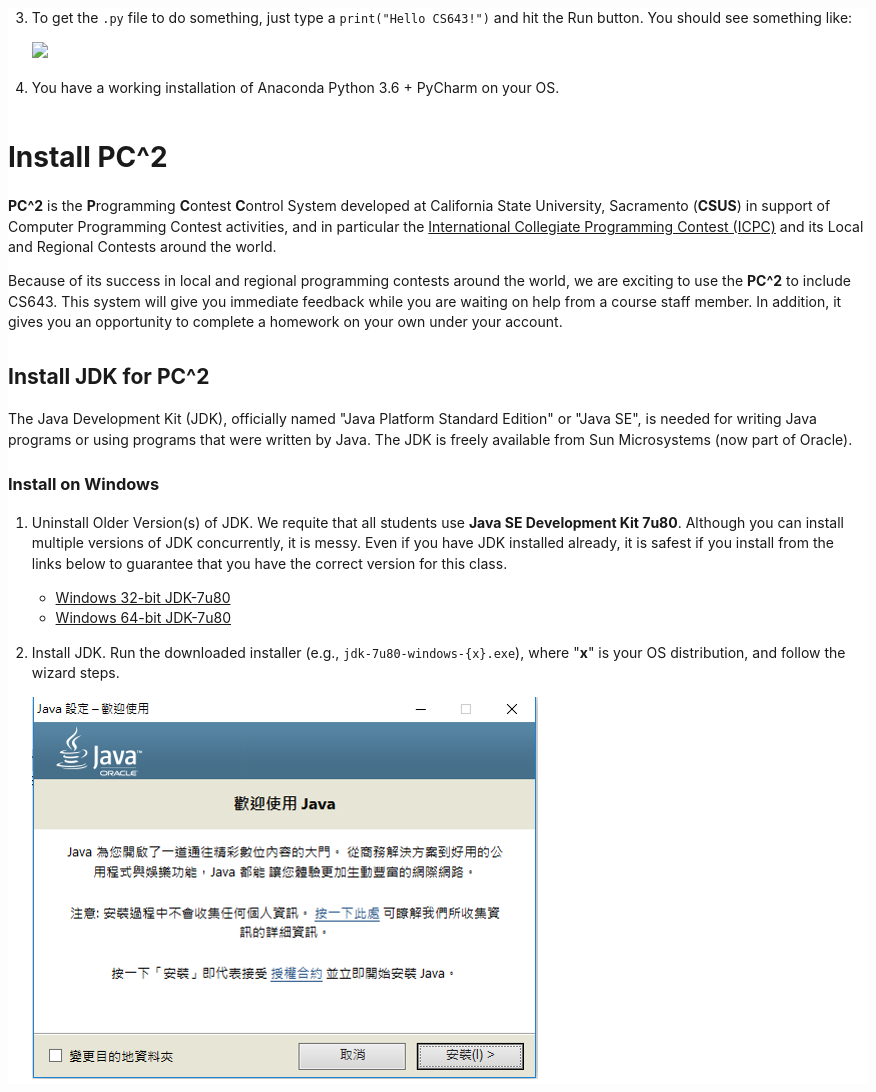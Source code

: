 
3. To get the `.py` file to do something, just type a `print("Hello CS643!")` and hit the Run button. You should see something like:

   ![](imgs\windows-pycharm-CS643.png)

4. You have a working installation of Anaconda Python 3.6 + PyCharm on your OS.

# Install PC^2

**PC^2** is the **P**rogramming **C**ontest **C**ontrol System developed at California State University, Sacramento (**CSUS**) in support of Computer Programming Contest activities, and in particular the [International Collegiate Programming Contest (ICPC)](http://icpc.baylor.edu/icpc/) and its Local and Regional Contests around the world.

Because of its success in local and regional programming contests around the world, we are exciting to use the **PC^2** to include CS643. This system will give you immediate feedback while you are waiting on help from a course staff member. In addition, it gives you an opportunity to complete a homework on your own under your account.

## Install JDK for PC^2

The Java Development Kit (JDK), officially named "Java Platform Standard Edition" or "Java SE", is needed for writing Java programs or using programs that were written by Java. The JDK is freely available from Sun Microsystems (now part of Oracle). 

### Install on Windows

1. Uninstall Older Version(s) of JDK. We requite that all students use **Java SE Development Kit 7u80**. Although you can install multiple versions of JDK concurrently, it is messy. Even if you have JDK installed already, it is safest if you install from the links below to guarantee that you have the correct version for this class.

   * [Windows 32-bit JDK-7u80](http://140.138.152.165:5000/sharing/eUQoVLRCO)
   * [Windows 64-bit JDK-7u80](http://140.138.152.165:5000/sharing/PGFHkVQex)

2. Install JDK. Run the downloaded installer (e.g., `jdk-7u80-windows-{x}.exe`), where "**x**" is your OS distribution, and follow the wizard steps.

   ![](imgs\windows-jdk-install.png)
